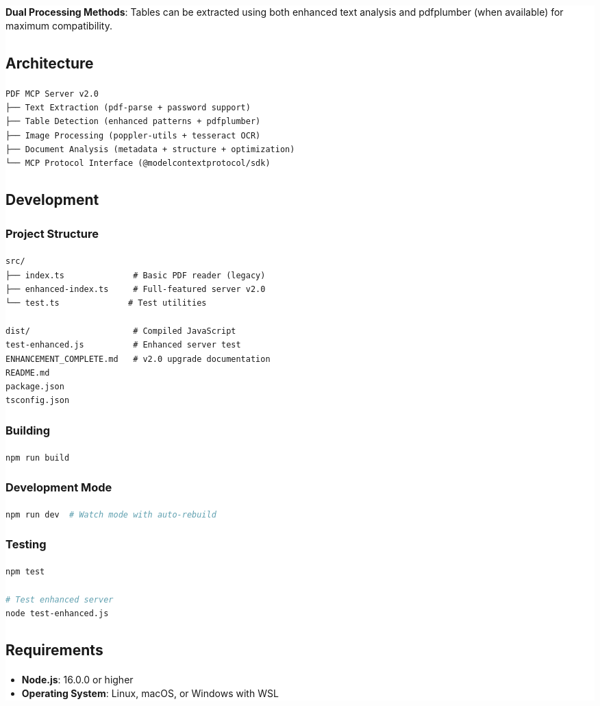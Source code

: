 **Dual Processing Methods**: Tables can be extracted using both enhanced text analysis and pdfplumber (when available) for maximum compatibility.
## Architecture

```
PDF MCP Server v2.0
├── Text Extraction (pdf-parse + password support)
├── Table Detection (enhanced patterns + pdfplumber)  
├── Image Processing (poppler-utils + tesseract OCR)
├── Document Analysis (metadata + structure + optimization)
└── MCP Protocol Interface (@modelcontextprotocol/sdk)
```

## Development

### Project Structure
```
src/
├── index.ts              # Basic PDF reader (legacy)
├── enhanced-index.ts     # Full-featured server v2.0
└── test.ts              # Test utilities

dist/                     # Compiled JavaScript
test-enhanced.js          # Enhanced server test
ENHANCEMENT_COMPLETE.md   # v2.0 upgrade documentation
README.md
package.json
tsconfig.json
```

### Building
```bash
npm run build
```

### Development Mode
```bash
npm run dev  # Watch mode with auto-rebuild
```

### Testing
```bash
npm test

# Test enhanced server
node test-enhanced.js
```

## Requirements

- **Node.js**: 16.0.0 or higher
- **Operating System**: Linux, macOS, or Windows with WSL
